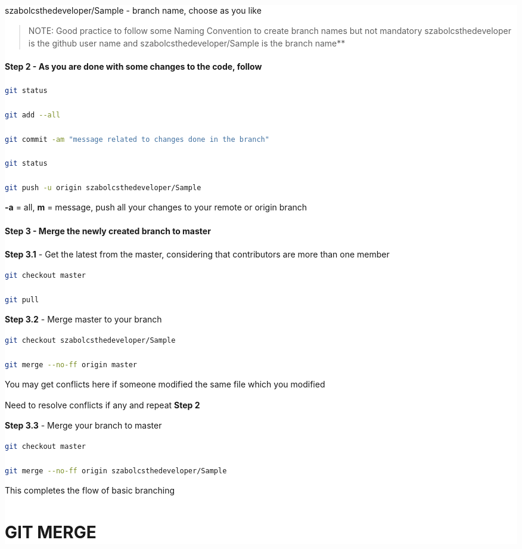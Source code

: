 szabolcsthedeveloper/Sample - branch name, choose as you like

> NOTE: Good practice to follow some Naming Convention to create branch names but not mandatory
> szabolcsthedeveloper is the github user name and szabolcsthedeveloper/Sample is the branch name**

#### **Step 2** -  As you are done with some changes to the code, follow

```bash
git status

git add --all

git commit -am "message related to changes done in the branch"

git status

git push -u origin szabolcsthedeveloper/Sample
```

**-a** = all, **m** = message, push all your changes to your remote or origin branch

#### Step 3 - Merge the newly created branch to master

**Step 3.1** - Get the latest from the master, considering that contributors are more than one member

```bash
git checkout master

git pull
```

**Step 3.2** - Merge master to your branch

```bash
git checkout szabolcsthedeveloper/Sample

git merge --no-ff origin master
```

You may get conflicts here if someone modified the same file which you modified

Need to resolve conflicts if any and repeat **Step 2**

**Step 3.3** - Merge your branch to master

```bash
git checkout master

git merge --no-ff origin szabolcsthedeveloper/Sample
```

This completes the flow of basic branching

# GIT MERGE
